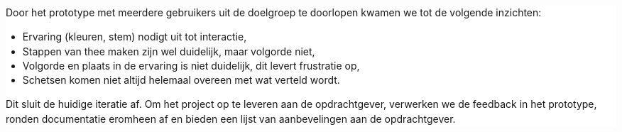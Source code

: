 Door het prototype met meerdere gebruikers uit de doelgroep te doorlopen kwamen we tot de volgende inzichten:

- Ervaring (kleuren, stem) nodigt uit tot interactie,
- Stappen van thee maken zijn wel duidelijk, maar volgorde niet,
- Volgorde en plaats in de ervaring is niet duidelijk, dit levert frustratie op,
- Schetsen komen niet altijd helemaal overeen met wat verteld wordt.

Dit sluit de huidige iteratie af. Om het project op te leveren aan de opdrachtgever, verwerken we de feedback in het prototype, ronden documentatie eromheen af en bieden een lijst van aanbevelingen aan de opdrachtgever.


